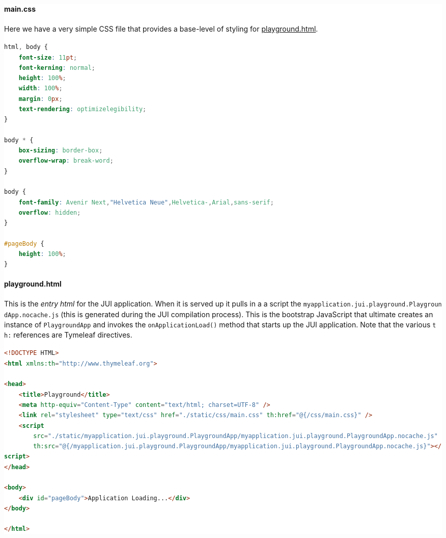 #### main.css

Here we have a very simple CSS file that provides a base-level of styling for [playground.html](#playgroundhtml).

```css
html, body {
    font-size: 11pt;
    font-kerning: normal;
    height: 100%;
    width: 100%;
    margin: 0px;
    text-rendering: optimizelegibility;
}

body * {
    box-sizing: border-box;
    overflow-wrap: break-word;
}

body {
    font-family: Avenir Next,"Helvetica Neue",Helvetica-,Arial,sans-serif;
    overflow: hidden;
}

#pageBody {
    height: 100%;
}
```

#### playground.html

This is the *entry html* for the JUI application. When it is served up it pulls in a a script the `myapplication.jui.playground.PlaygroundApp.nocache.js` (this is generated during the JUI compilation process). This is the bootstrap JavaScript that ultimate creates an instance of `PlaygroundApp` and invokes the `onApplicationLoad()` method that starts up the JUI application. Note that the various `th:` references are Tymeleaf directives.

```html
<!DOCTYPE HTML>
<html xmlns:th="http://www.thymeleaf.org">

<head>
    <title>Playground</title>
    <meta http-equiv="Content-Type" content="text/html; charset=UTF-8" />
    <link rel="stylesheet" type="text/css" href="./static/css/main.css" th:href="@{/css/main.css}" />
    <script
        src="./static/myapplication.jui.playground.PlaygroundApp/myapplication.jui.playground.PlaygroundApp.nocache.js"
        th:src="@{/myapplication.jui.playground.PlaygroundApp/myapplication.jui.playground.PlaygroundApp.nocache.js}"></script>
</head>

<body>
    <div id="pageBody">Application Loading...</div>
</body>

</html>
```
